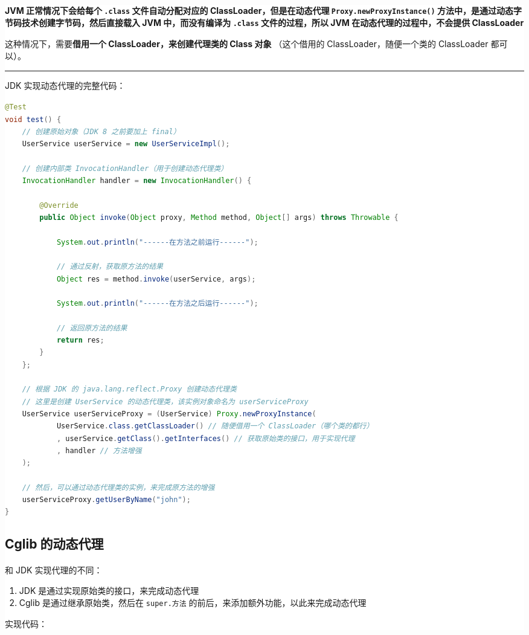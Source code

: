 **JVM 正常情况下会给每个 `.class` 文件自动分配对应的 ClassLoader，但是在动态代理 `Proxy.newProxyInstance()` 方法中，是通过动态字节码技术创建字节码，然后直接载入 JVM 中，而没有编译为 `.class` 文件的过程，所以 JVM 在动态代理的过程中，不会提供 ClassLoader** 

这种情况下，需要**借用一个 ClassLoader，来创建代理类的 Class 对象** （这个借用的 ClassLoader，随便一个类的 ClassLoader 都可以）。

***

JDK 实现动态代理的完整代码：

```java
@Test
void test() {
    // 创建原始对象（JDK 8 之前要加上 final）
    UserService userService = new UserServiceImpl();
  
    // 创建内部类 InvocationHandler（用于创建动态代理类）
    InvocationHandler handler = new InvocationHandler() {
      
        @Override
        public Object invoke(Object proxy, Method method, Object[] args) throws Throwable {
          
            System.out.println("------在方法之前运行------");
          
            // 通过反射，获取原方法的结果
            Object res = method.invoke(userService, args);
          
            System.out.println("------在方法之后运行------");
          
            // 返回原方法的结果
            return res;
        }
    };
  
    // 根据 JDK 的 java.lang.reflect.Proxy 创建动态代理类
    // 这里是创建 UserService 的动态代理类，该实例对象命名为 userServiceProxy
    UserService userServiceProxy = (UserService) Proxy.newProxyInstance(
            UserService.class.getClassLoader() // 随便借用一个 ClassLoader（哪个类的都行）
            , userService.getClass().getInterfaces() // 获取原始类的接口，用于实现代理
            , handler // 方法增强
    );
  
    // 然后，可以通过动态代理类的实例，来完成原方法的增强
    userServiceProxy.getUserByName("john");
}
```

## Cglib 的动态代理

和 JDK 实现代理的不同：

1. JDK 是通过实现原始类的接口，来完成动态代理
2. Cglib 是通过继承原始类，然后在  `super.方法` 的前后，来添加额外功能，以此来完成动态代理

实现代码：
